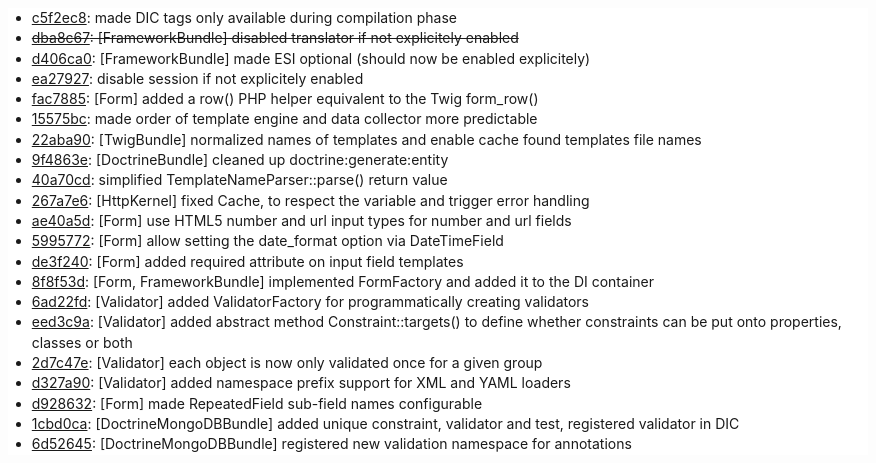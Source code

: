   * [c5f2ec8](http://github.com/symfony/symfony/commit/c5f2ec8d2ded195ef3a2f6c6ca5946f2b752320b "c5f2ec8d2ded195ef3a2f6c6ca5946f2b752320b commit on github"): made DIC tags only available during compilation phase
  * <del>[dba8c67](http://github.com/symfony/symfony/commit/dba8c6794184731b8e7d43e28aa08c4b3e385573 "dba8c6794184731b8e7d43e28aa08c4b3e385573 commit on github"): \[FrameworkBundle\] disabled translator if not explicitely enabled</del>
  * [d406ca0](http://github.com/symfony/symfony/commit/d406ca0d6b6cba724dfda1d2bcdf1ad78b515787 "d406ca0d6b6cba724dfda1d2bcdf1ad78b515787 commit on github"): \[FrameworkBundle\] made ESI optional (should now be enabled explicitely)
  * [ea27927](http://github.com/symfony/symfony/commit/ea279278ae722f747ef5c0ceecc9cdf99d854c33 "ea279278ae722f747ef5c0ceecc9cdf99d854c33 commit on github"): disable session if not explicitely enabled
  * [fac7885](http://github.com/symfony/symfony/commit/fac78859d53a9cfd8e2d7439f78a10639900252a "fac78859d53a9cfd8e2d7439f78a10639900252a commit on github"): \[Form\] added a row() PHP helper equivalent to the Twig form_row()
  * [15575bc](http://github.com/symfony/symfony/commit/15575bccc411b25f3f87aa4a13add1254dc6d913 "15575bccc411b25f3f87aa4a13add1254dc6d913 commit on github"): made order of template engine and data collector more predictable
  * [22aba90](http://github.com/symfony/symfony/commit/22aba900d4af21704abbcc232826584c97087e10 "22aba900d4af21704abbcc232826584c97087e10 commit on github"): \[TwigBundle\] normalized names of templates and enable cache found templates file names
  * [9f4863e](http://github.com/symfony/symfony/commit/9f4863e4dc6941d98fe535656e174002fa4f9ebb "9f4863e4dc6941d98fe535656e174002fa4f9ebb commit on github"): \[DoctrineBundle\] cleaned up doctrine:generate:entity
  * [40a70cd](http://github.com/symfony/symfony/commit/40a70cd6f4d9a0375d9a6b4a98d938a5b723556b "40a70cd6f4d9a0375d9a6b4a98d938a5b723556b commit on github"): simplified TemplateNameParser::parse() return value
  * [267a7e6](http://github.com/symfony/symfony/commit/267a7e69562cffcb3c9895c53c21120f4a2bc441 "267a7e69562cffcb3c9895c53c21120f4a2bc441 commit on github"): \[HttpKernel\] fixed Cache, to respect the  variable and trigger error handling
  * [ae40a5d](http://github.com/symfony/symfony/commit/ae40a5da5392a0d0f5252605fdbdc74222b78d51 "ae40a5da5392a0d0f5252605fdbdc74222b78d51 commit on github"): \[Form\] use HTML5 number and url input types for number and url fields
  * [5995772](http://github.com/symfony/symfony/commit/59957727e393717491f49683671996176261a2a0 "59957727e393717491f49683671996176261a2a0 commit on github"): \[Form\] allow setting the date_format option via DateTimeField
  * [de3f240](http://github.com/symfony/symfony/commit/de3f240ea4663c3fbdca8e69266767828b8d50e9 "de3f240ea4663c3fbdca8e69266767828b8d50e9 commit on github"): \[Form\] added required attribute on input field templates
  * [8f8f53d](http://github.com/symfony/symfony/commit/8f8f53d63103392ab2d7632df3caec5b9617a3db "8f8f53d63103392ab2d7632df3caec5b9617a3db commit on github"): \[Form, FrameworkBundle\] implemented FormFactory and added it to the DI container
  * [6ad22fd](http://github.com/symfony/symfony/commit/6ad22fd70236603bd14753e3d116edc7286fc8c3 "6ad22fd70236603bd14753e3d116edc7286fc8c3 commit on github"): \[Validator\] added ValidatorFactory for programmatically creating validators
  * [eed3c9a](http://github.com/symfony/symfony/commit/eed3c9a48c8c09af0321a3b191246ffd29cf1d55 "eed3c9a48c8c09af0321a3b191246ffd29cf1d55 commit on github"): \[Validator\] added abstract method Constraint::targets() to define whether constraints can be put onto properties, classes or both
  * [2d7c47e](http://github.com/symfony/symfony/commit/2d7c47e488fbeb9dbbfecc243b303b878efb7934 "2d7c47e488fbeb9dbbfecc243b303b878efb7934 commit on github"): \[Validator\] each object is now only validated once for a given group
  * [d327a90](http://github.com/symfony/symfony/commit/d327a90ff25a4d006f161d4f9616dfa7076a1819 "d327a90ff25a4d006f161d4f9616dfa7076a1819 commit on github"): \[Validator\] added namespace prefix support for XML and YAML loaders
  * [d928632](http://github.com/symfony/symfony/commit/d928632583bd109777d2b57a2b2d6896a27773de "d928632583bd109777d2b57a2b2d6896a27773de commit on github"): \[Form\] made RepeatedField sub-field names configurable
  * [1cbd0ca](http://github.com/symfony/symfony/commit/1cbd0caa8943ee7bfe8f7ba286f173ac94651287 "1cbd0caa8943ee7bfe8f7ba286f173ac94651287 commit on github"): \[DoctrineMongoDBBundle\] added unique constraint, validator and test, registered validator in DIC
  * [6d52645](http://github.com/symfony/symfony/commit/6d52645861118ad122c56158ba9445b332297d05 "6d52645861118ad122c56158ba9445b332297d05 commit on github"): \[DoctrineMongoDBBundle\] registered new validation namespace for annotations